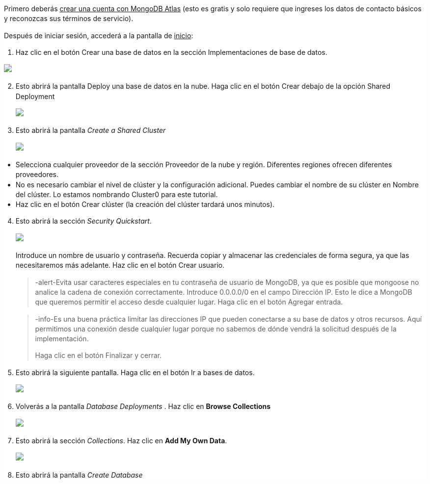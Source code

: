 Primero deberás [crear una cuenta con MongoDB Atlas](https://www.mongodb.com/cloud/atlas/register) (esto es gratis y solo requiere que ingreses los datos de contacto básicos y reconozcas sus términos de servicio).

Después de iniciar sesión, accederá a la pantalla de [inicio](https://cloud.mongodb.com/v2):

1. Haz clic en el botón Crear una base de datos en la sección Implementaciones de base de datos.

![](/node-express-library-teoria/assets/img/mongodb_atlas_-_createdatabase.jpg)

2. Esto abrirá la pantalla Deploy una base de datos en la nube. Haga clic en el botón Crear debajo de la opción Shared Deployment

   ![](/node-express-library-teoria/assets/img/mongodb_atlas_-_deploy.jpg)

3. Esto abrirá la pantalla  *Create a Shared Cluster*

   ![](/node-express-library-teoria/assets/img/mongodb_atlas_-_createsharedcluster.jpg)

* Selecciona cualquier proveedor de la sección Proveedor de la nube y región. Diferentes regiones ofrecen diferentes proveedores.
* No es necesario cambiar el nivel de clúster y la configuración adicional. Puedes cambiar el nombre de su clúster en Nombre del clúster. Lo estamos nombrando Cluster0 para este tutorial.
* Haz clic en el botón Crear clúster (la creación del clúster tardará unos minutos).

4. Esto abrirá la sección *Security Quickstart*.    

   ![](/node-express-library-teoria/assets/img/mongodb_atlas_-_securityquickstart.jpg)

   Introduce un nombre de usuario y contraseña. Recuerda copiar y almacenar las credenciales de forma segura, ya que las necesitaremos más adelante. Haz clic en el botón Crear usuario.

   > -alert-Evita usar caracteres especiales en tu contraseña de usuario de MongoDB, ya que es posible que mongoose no analice la cadena de conexión correctamente.
   > Introduce 0.0.0.0/0 en el campo Dirección IP. Esto le dice a MongoDB que queremos permitir el acceso desde cualquier lugar. Haga clic en el botón Agregar entrada.

   > -info-Es una buena práctica limitar las direcciones IP que pueden conectarse a su base de datos y otros recursos. Aquí permitimos una conexión desde cualquier lugar porque no sabemos de dónde vendrá la solicitud después de la implementación.
   >
   >  Haga clic en el botón Finalizar y cerrar.
   
5. Esto abrirá la siguiente pantalla. Haga clic en el botón Ir a bases de datos.

   ![](/node-express-library-teoria/assets/img/mongodb_atlas_-_accessrules.jpg)

6. Volverás a la pantalla  *Database Deployments* . Haz clic en **Browse Collections** 

   ![](/node-express-library-teoria/assets/img/mongodb_atlas_-_createcollection.jpg)

7. Esto abrirá la sección *Collections*. Haz clic en **Add My Own Data**.        

   ![](/node-express-library-teoria/assets/img/mongodb_atlas_-_adddata.jpg)

8. Esto abrirá la pantalla *Create Database*
